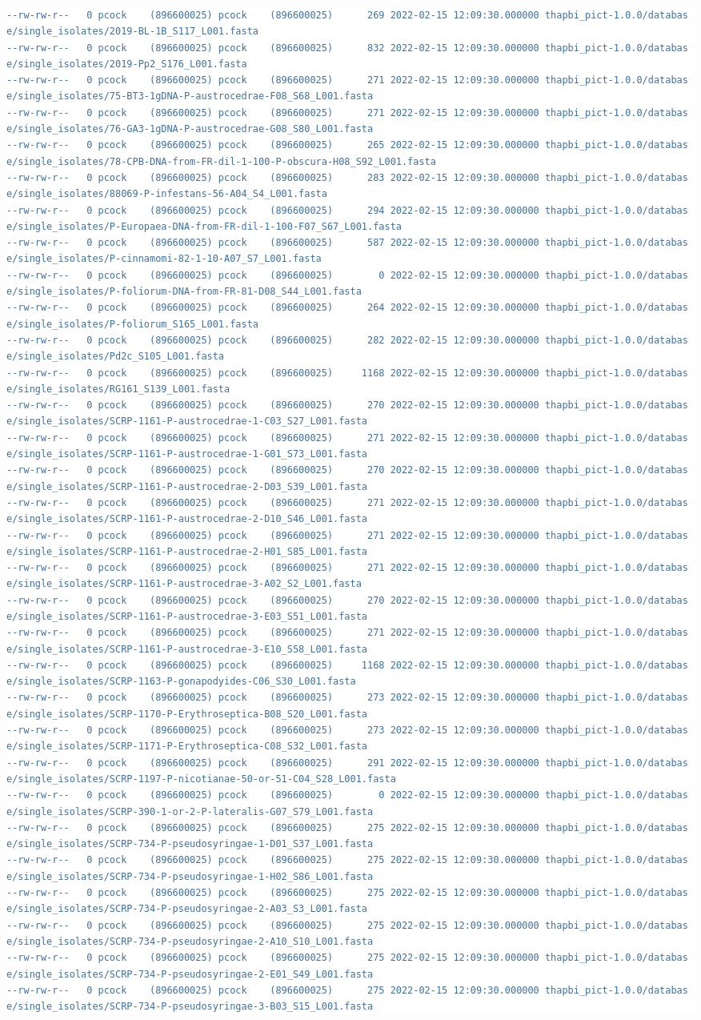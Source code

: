 ```diff
--rw-rw-r--   0 pcock    (896600025) pcock    (896600025)      269 2022-02-15 12:09:30.000000 thapbi_pict-1.0.0/database/single_isolates/2019-BL-1B_S117_L001.fasta
--rw-rw-r--   0 pcock    (896600025) pcock    (896600025)      832 2022-02-15 12:09:30.000000 thapbi_pict-1.0.0/database/single_isolates/2019-Pp2_S176_L001.fasta
--rw-rw-r--   0 pcock    (896600025) pcock    (896600025)      271 2022-02-15 12:09:30.000000 thapbi_pict-1.0.0/database/single_isolates/75-BT3-1gDNA-P-austrocedrae-F08_S68_L001.fasta
--rw-rw-r--   0 pcock    (896600025) pcock    (896600025)      271 2022-02-15 12:09:30.000000 thapbi_pict-1.0.0/database/single_isolates/76-GA3-1gDNA-P-austrocedrae-G08_S80_L001.fasta
--rw-rw-r--   0 pcock    (896600025) pcock    (896600025)      265 2022-02-15 12:09:30.000000 thapbi_pict-1.0.0/database/single_isolates/78-CPB-DNA-from-FR-dil-1-100-P-obscura-H08_S92_L001.fasta
--rw-rw-r--   0 pcock    (896600025) pcock    (896600025)      283 2022-02-15 12:09:30.000000 thapbi_pict-1.0.0/database/single_isolates/88069-P-infestans-56-A04_S4_L001.fasta
--rw-rw-r--   0 pcock    (896600025) pcock    (896600025)      294 2022-02-15 12:09:30.000000 thapbi_pict-1.0.0/database/single_isolates/P-Europaea-DNA-from-FR-dil-1-100-F07_S67_L001.fasta
--rw-rw-r--   0 pcock    (896600025) pcock    (896600025)      587 2022-02-15 12:09:30.000000 thapbi_pict-1.0.0/database/single_isolates/P-cinnamomi-82-1-10-A07_S7_L001.fasta
--rw-rw-r--   0 pcock    (896600025) pcock    (896600025)        0 2022-02-15 12:09:30.000000 thapbi_pict-1.0.0/database/single_isolates/P-foliorum-DNA-from-FR-81-D08_S44_L001.fasta
--rw-rw-r--   0 pcock    (896600025) pcock    (896600025)      264 2022-02-15 12:09:30.000000 thapbi_pict-1.0.0/database/single_isolates/P-foliorum_S165_L001.fasta
--rw-rw-r--   0 pcock    (896600025) pcock    (896600025)      282 2022-02-15 12:09:30.000000 thapbi_pict-1.0.0/database/single_isolates/Pd2c_S105_L001.fasta
--rw-rw-r--   0 pcock    (896600025) pcock    (896600025)     1168 2022-02-15 12:09:30.000000 thapbi_pict-1.0.0/database/single_isolates/RG161_S139_L001.fasta
--rw-rw-r--   0 pcock    (896600025) pcock    (896600025)      270 2022-02-15 12:09:30.000000 thapbi_pict-1.0.0/database/single_isolates/SCRP-1161-P-austrocedrae-1-C03_S27_L001.fasta
--rw-rw-r--   0 pcock    (896600025) pcock    (896600025)      271 2022-02-15 12:09:30.000000 thapbi_pict-1.0.0/database/single_isolates/SCRP-1161-P-austrocedrae-1-G01_S73_L001.fasta
--rw-rw-r--   0 pcock    (896600025) pcock    (896600025)      270 2022-02-15 12:09:30.000000 thapbi_pict-1.0.0/database/single_isolates/SCRP-1161-P-austrocedrae-2-D03_S39_L001.fasta
--rw-rw-r--   0 pcock    (896600025) pcock    (896600025)      271 2022-02-15 12:09:30.000000 thapbi_pict-1.0.0/database/single_isolates/SCRP-1161-P-austrocedrae-2-D10_S46_L001.fasta
--rw-rw-r--   0 pcock    (896600025) pcock    (896600025)      271 2022-02-15 12:09:30.000000 thapbi_pict-1.0.0/database/single_isolates/SCRP-1161-P-austrocedrae-2-H01_S85_L001.fasta
--rw-rw-r--   0 pcock    (896600025) pcock    (896600025)      271 2022-02-15 12:09:30.000000 thapbi_pict-1.0.0/database/single_isolates/SCRP-1161-P-austrocedrae-3-A02_S2_L001.fasta
--rw-rw-r--   0 pcock    (896600025) pcock    (896600025)      270 2022-02-15 12:09:30.000000 thapbi_pict-1.0.0/database/single_isolates/SCRP-1161-P-austrocedrae-3-E03_S51_L001.fasta
--rw-rw-r--   0 pcock    (896600025) pcock    (896600025)      271 2022-02-15 12:09:30.000000 thapbi_pict-1.0.0/database/single_isolates/SCRP-1161-P-austrocedrae-3-E10_S58_L001.fasta
--rw-rw-r--   0 pcock    (896600025) pcock    (896600025)     1168 2022-02-15 12:09:30.000000 thapbi_pict-1.0.0/database/single_isolates/SCRP-1163-P-gonapodyides-C06_S30_L001.fasta
--rw-rw-r--   0 pcock    (896600025) pcock    (896600025)      273 2022-02-15 12:09:30.000000 thapbi_pict-1.0.0/database/single_isolates/SCRP-1170-P-Erythroseptica-B08_S20_L001.fasta
--rw-rw-r--   0 pcock    (896600025) pcock    (896600025)      273 2022-02-15 12:09:30.000000 thapbi_pict-1.0.0/database/single_isolates/SCRP-1171-P-Erythroseptica-C08_S32_L001.fasta
--rw-rw-r--   0 pcock    (896600025) pcock    (896600025)      291 2022-02-15 12:09:30.000000 thapbi_pict-1.0.0/database/single_isolates/SCRP-1197-P-nicotianae-50-or-51-C04_S28_L001.fasta
--rw-rw-r--   0 pcock    (896600025) pcock    (896600025)        0 2022-02-15 12:09:30.000000 thapbi_pict-1.0.0/database/single_isolates/SCRP-390-1-or-2-P-lateralis-G07_S79_L001.fasta
--rw-rw-r--   0 pcock    (896600025) pcock    (896600025)      275 2022-02-15 12:09:30.000000 thapbi_pict-1.0.0/database/single_isolates/SCRP-734-P-pseudosyringae-1-D01_S37_L001.fasta
--rw-rw-r--   0 pcock    (896600025) pcock    (896600025)      275 2022-02-15 12:09:30.000000 thapbi_pict-1.0.0/database/single_isolates/SCRP-734-P-pseudosyringae-1-H02_S86_L001.fasta
--rw-rw-r--   0 pcock    (896600025) pcock    (896600025)      275 2022-02-15 12:09:30.000000 thapbi_pict-1.0.0/database/single_isolates/SCRP-734-P-pseudosyringae-2-A03_S3_L001.fasta
--rw-rw-r--   0 pcock    (896600025) pcock    (896600025)      275 2022-02-15 12:09:30.000000 thapbi_pict-1.0.0/database/single_isolates/SCRP-734-P-pseudosyringae-2-A10_S10_L001.fasta
--rw-rw-r--   0 pcock    (896600025) pcock    (896600025)      275 2022-02-15 12:09:30.000000 thapbi_pict-1.0.0/database/single_isolates/SCRP-734-P-pseudosyringae-2-E01_S49_L001.fasta
--rw-rw-r--   0 pcock    (896600025) pcock    (896600025)      275 2022-02-15 12:09:30.000000 thapbi_pict-1.0.0/database/single_isolates/SCRP-734-P-pseudosyringae-3-B03_S15_L001.fasta
```